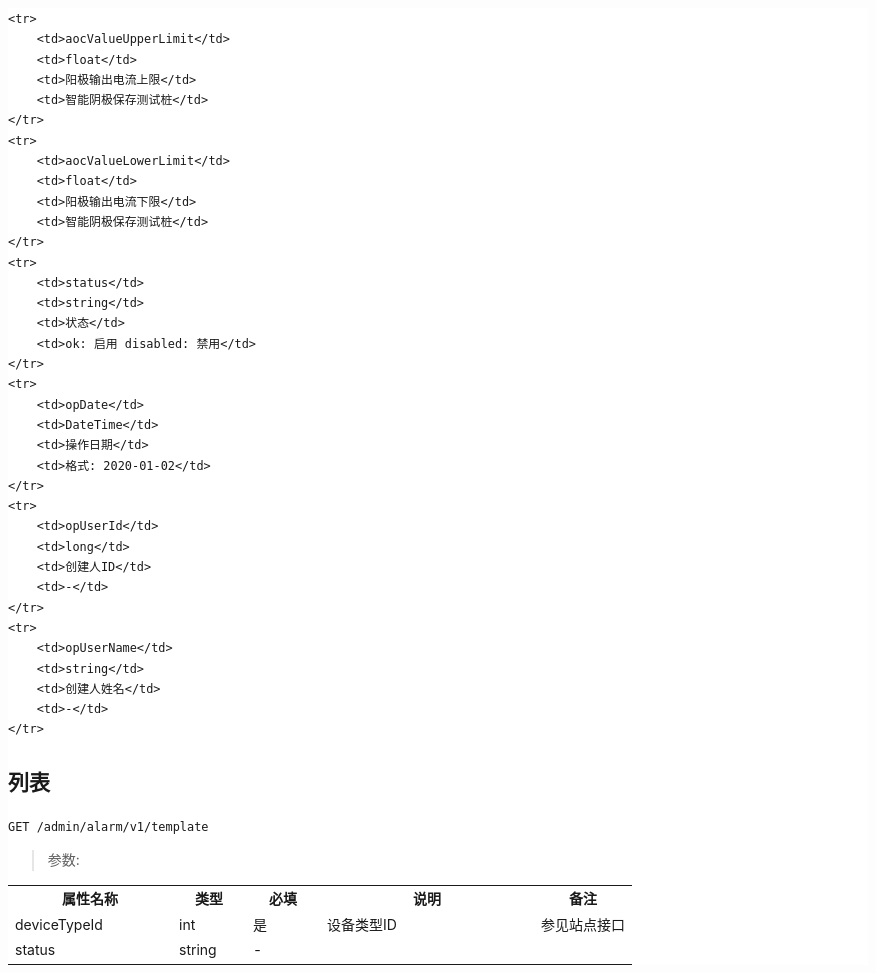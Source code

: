     <tr>
        <td>aocValueUpperLimit</td>
        <td>float</td>
        <td>阳极输出电流上限</td>
        <td>智能阴极保存测试桩</td>
    </tr>
    <tr>
        <td>aocValueLowerLimit</td>
        <td>float</td>
        <td>阳极输出电流下限</td>
        <td>智能阴极保存测试桩</td>
    </tr>
    <tr>
        <td>status</td>
        <td>string</td>
        <td>状态</td>
        <td>ok: 启用 disabled: 禁用</td>
    </tr>
    <tr>
        <td>opDate</td>
        <td>DateTime</td>
        <td>操作日期</td>
        <td>格式: 2020-01-02</td>
    </tr>
    <tr>
        <td>opUserId</td>
        <td>long</td>
        <td>创建人ID</td>
        <td>-</td>
    </tr>
    <tr>
        <td>opUserName</td>
        <td>string</td>
        <td>创建人姓名</td>
        <td>-</td>
    </tr>
</table>

## 列表

```
GET /admin/alarm/v1/template
```

> 参数:

<table>
    <tr>
        <th style="width:150px;">属性名称</th>
        <th style="width:60px;">类型</th>
        <th style="width:60px;">必填</th>
        <th style="width:200px;">说明</th>
        <th>备注</th>
    </tr>
    <tr>
        <td>deviceTypeId</td>
        <td>int</td>
        <td>是</td>
        <td>设备类型ID</td>
        <td>参见站点接口</td>
    </tr>
    <tr>
        <td>status</td>
        <td>string</td>
        <td>-</td>